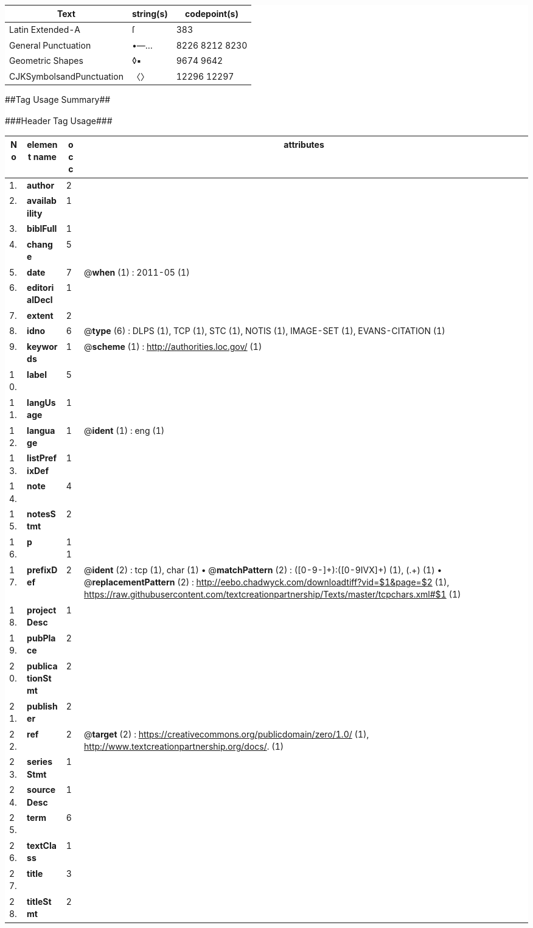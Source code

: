 
|Text|string(s)|codepoint(s)|
|---|---|---|
|Latin Extended-A|ſ|383|
|General Punctuation|•—…|8226 8212 8230|
|Geometric Shapes|◊▪|9674 9642|
|CJKSymbolsandPunctuation|〈〉|12296 12297|

##Tag Usage Summary##

###Header Tag Usage###

|No|element name|occ|attributes|
|---|---|---|---|
|1.|__author__|2||
|2.|__availability__|1||
|3.|__biblFull__|1||
|4.|__change__|5||
|5.|__date__|7| @__when__ (1) : 2011-05 (1)|
|6.|__editorialDecl__|1||
|7.|__extent__|2||
|8.|__idno__|6| @__type__ (6) : DLPS (1), TCP (1), STC (1), NOTIS (1), IMAGE-SET (1), EVANS-CITATION (1)|
|9.|__keywords__|1| @__scheme__ (1) : http://authorities.loc.gov/ (1)|
|10.|__label__|5||
|11.|__langUsage__|1||
|12.|__language__|1| @__ident__ (1) : eng (1)|
|13.|__listPrefixDef__|1||
|14.|__note__|4||
|15.|__notesStmt__|2||
|16.|__p__|11||
|17.|__prefixDef__|2| @__ident__ (2) : tcp (1), char (1)  •  @__matchPattern__ (2) : ([0-9\-]+):([0-9IVX]+) (1), (.+) (1)  •  @__replacementPattern__ (2) : http://eebo.chadwyck.com/downloadtiff?vid=$1&page=$2 (1), https://raw.githubusercontent.com/textcreationpartnership/Texts/master/tcpchars.xml#$1 (1)|
|18.|__projectDesc__|1||
|19.|__pubPlace__|2||
|20.|__publicationStmt__|2||
|21.|__publisher__|2||
|22.|__ref__|2| @__target__ (2) : https://creativecommons.org/publicdomain/zero/1.0/ (1), http://www.textcreationpartnership.org/docs/. (1)|
|23.|__seriesStmt__|1||
|24.|__sourceDesc__|1||
|25.|__term__|6||
|26.|__textClass__|1||
|27.|__title__|3||
|28.|__titleStmt__|2||
